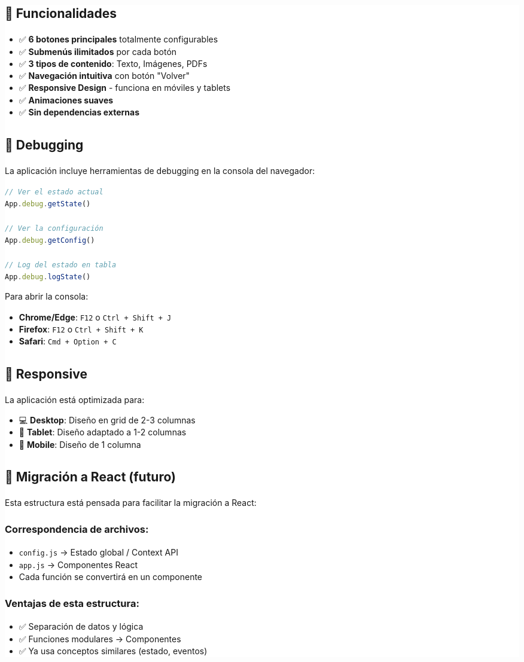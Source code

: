 ## 🔧 Funcionalidades

- ✅ **6 botones principales** totalmente configurables
- ✅ **Submenús ilimitados** por cada botón
- ✅ **3 tipos de contenido**: Texto, Imágenes, PDFs
- ✅ **Navegación intuitiva** con botón "Volver"
- ✅ **Responsive Design** - funciona en móviles y tablets
- ✅ **Animaciones suaves**
- ✅ **Sin dependencias externas**

## 🐛 Debugging

La aplicación incluye herramientas de debugging en la consola del navegador:

```javascript
// Ver el estado actual
App.debug.getState()

// Ver la configuración
App.debug.getConfig()

// Log del estado en tabla
App.debug.logState()
```

Para abrir la consola:
- **Chrome/Edge**: `F12` o `Ctrl + Shift + J`
- **Firefox**: `F12` o `Ctrl + Shift + K`
- **Safari**: `Cmd + Option + C`

## 📱 Responsive

La aplicación está optimizada para:
- 💻 **Desktop**: Diseño en grid de 2-3 columnas
- 📱 **Tablet**: Diseño adaptado a 1-2 columnas
- 📱 **Mobile**: Diseño de 1 columna

## 🚀 Migración a React (futuro)

Esta estructura está pensada para facilitar la migración a React:

### Correspondencia de archivos:
- `config.js` → Estado global / Context API
- `app.js` → Componentes React
- Cada función se convertirá en un componente

### Ventajas de esta estructura:
- ✅ Separación de datos y lógica
- ✅ Funciones modulares → Componentes
- ✅ Ya usa conceptos similares (estado, eventos)
